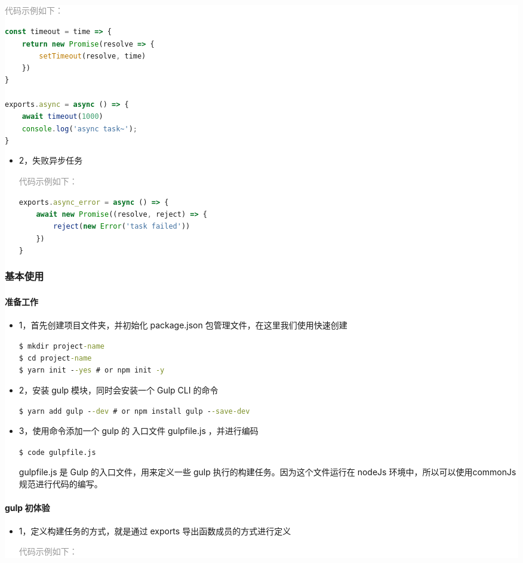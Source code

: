   <font color="#999999">代码示例如下：</font>

  ```javascript
  const timeout = time => {
      return new Promise(resolve => {
          setTimeout(resolve, time)
      })
  }
  
  exports.async = async () => {
      await timeout(1000)
      console.log('async task~');
  }
  ```

* 2，失败异步任务

  <font color="#999999">代码示例如下：</font>

  ```javascript
  exports.async_error = async () => {
      await new Promise((resolve, reject) => {
          reject(new Error('task failed'))
      })
  }
  ```



### 基本使用

#### 准备工作

* 1，首先创建项目文件夹，并初始化 package.json 包管理文件，在这里我们使用快速创建

  ```cmd
  $ mkdir project-name
  $ cd project-name
  $ yarn init --yes # or npm init -y
  ```

* 2，安装 gulp 模块，同时会安装一个 Gulp CLI 的命令

  ```cmd
  $ yarn add gulp --dev # or npm install gulp --save-dev
  ```

* 3，使用命令添加一个 gulp 的 入口文件 gulpfile.js ，并进行编码

  ```cmd
  $ code gulpfile.js
  ```

  gulpfile.js 是 Gulp 的入口文件，用来定义一些 gulp 执行的构建任务。因为这个文件运行在 nodeJs 环境中，所以可以使用commonJs规范进行代码的编写。

#### gulp 初体验

* 1，定义构建任务的方式，就是通过 exports 导出函数成员的方式进行定义

  <font color="#999999">代码示例如下：</font>
